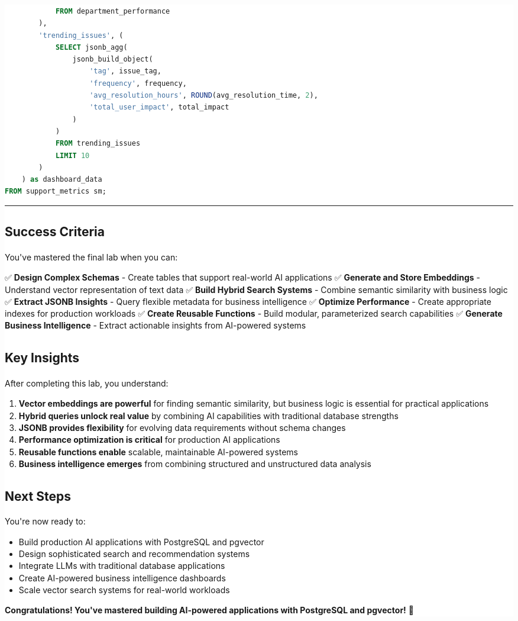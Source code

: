 ```sql
            FROM department_performance
        ),
        'trending_issues', (
            SELECT jsonb_agg(
                jsonb_build_object(
                    'tag', issue_tag,
                    'frequency', frequency,
                    'avg_resolution_hours', ROUND(avg_resolution_time, 2),
                    'total_user_impact', total_impact
                )
            )
            FROM trending_issues
            LIMIT 10
        )
    ) as dashboard_data
FROM support_metrics sm;
```

---

## Success Criteria

You've mastered the final lab when you can:

✅ **Design Complex Schemas** - Create tables that support real-world AI applications
✅ **Generate and Store Embeddings** - Understand vector representation of text data
✅ **Build Hybrid Search Systems** - Combine semantic similarity with business logic
✅ **Extract JSONB Insights** - Query flexible metadata for business intelligence
✅ **Optimize Performance** - Create appropriate indexes for production workloads
✅ **Create Reusable Functions** - Build modular, parameterized search capabilities
✅ **Generate Business Intelligence** - Extract actionable insights from AI-powered systems

## Key Insights

After completing this lab, you understand:

1. **Vector embeddings are powerful** for finding semantic similarity, but business logic is essential for practical applications
2. **Hybrid queries unlock real value** by combining AI capabilities with traditional database strengths
3. **JSONB provides flexibility** for evolving data requirements without schema changes
4. **Performance optimization is critical** for production AI applications
5. **Reusable functions enable** scalable, maintainable AI-powered systems
6. **Business intelligence emerges** from combining structured and unstructured data analysis

## Next Steps

You're now ready to:
- Build production AI applications with PostgreSQL and pgvector
- Design sophisticated search and recommendation systems
- Integrate LLMs with traditional database applications
- Create AI-powered business intelligence dashboards
- Scale vector search systems for real-world workloads

**Congratulations! You've mastered building AI-powered applications with PostgreSQL and pgvector!** 🎉 